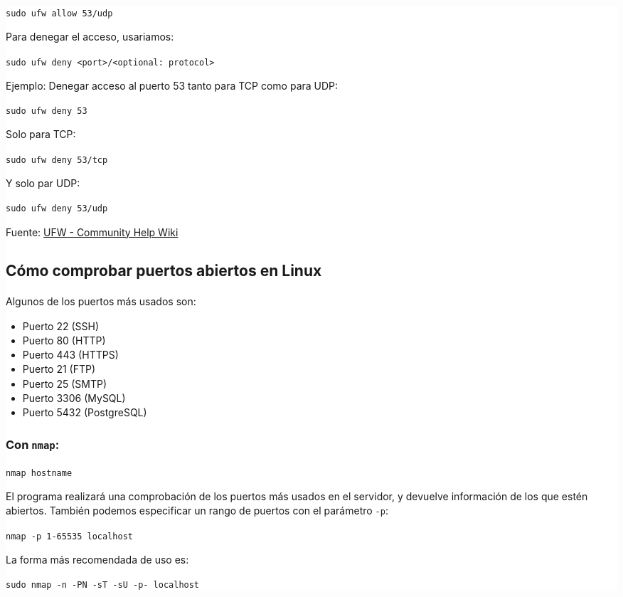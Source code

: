 
```shell
sudo ufw allow 53/udp
```

Para denegar el acceso, usariamos:

```shell
sudo ufw deny <port>/<optional: protocol>
```


Ejemplo: Denegar acceso al puerto $53$ tanto para TCP como para UDP:

```
sudo ufw deny 53
```

Solo para TCP:

```shell
sudo ufw deny 53/tcp
```

Y solo par UDP:

```shell
sudo ufw deny 53/udp
```

Fuente: [UFW - Community Help Wiki](https://help.ubuntu.com/community/UFW)


## Cómo comprobar puertos abiertos en Linux

Algunos de los puertos más usados son:

- Puerto 22 (SSH)
- Puerto 80 (HTTP)
- Puerto 443 (HTTPS)
- Puerto 21 (FTP)
- Puerto 25 (SMTP)
- Puerto 3306 (MySQL)
- Puerto 5432 (PostgreSQL)

### Con `nmap`:

```shell
nmap hostname
```

El programa realizará una comprobación de los puertos más usados en el
servidor, y devuelve información de los que estén abiertos. También
podemos especificar un rango de puertos con el parámetro `-p`:

```shell
nmap -p 1-65535 localhost
```

La forma más recomendada de uso es:

```shell
sudo nmap -n -PN -sT -sU -p- localhost
```
